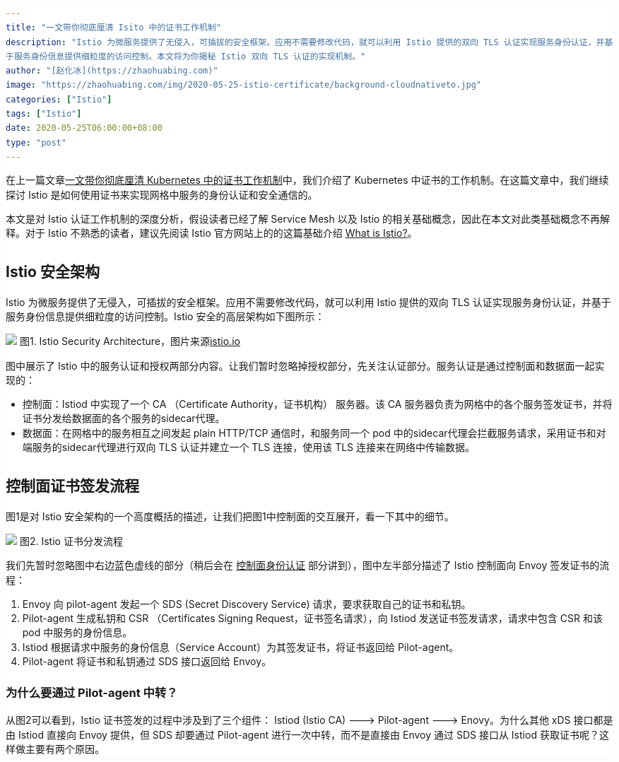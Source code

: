 ```yaml
---
title: "一文带你彻底厘清 Isito 中的证书工作机制"
description: "Istio 为微服务提供了无侵入，可插拔的安全框架。应用不需要修改代码，就可以利用 Istio 提供的双向 TLS 认证实现服务身份认证，并基于服务身份信息提供细粒度的访问控制。本文将为你揭秘 Istio 双向 TLS 认证的实现机制。"
author: "[赵化冰](https://zhaohuabing.com)"
image: "https://zhaohuabing.com/img/2020-05-25-istio-certificate/background-cloudnativeto.jpg"
categories: ["Istio"]
tags: ["Istio"]
date: 2020-05-25T06:00:00+08:00
type: "post"
---
```


在上一篇文章[一文带你彻底厘清 Kubernetes 中的证书工作机制](/blog/k8s-certificate/)中，我们介绍了 Kubernetes 中证书的工作机制。在这篇文章中，我们继续探讨 Istio 是如何使用证书来实现网格中服务的身份认证和安全通信的。

本文是对 Istio 认证工作机制的深度分析，假设读者已经了解 Service Mesh 以及 Istio 的相关基础概念，因此在本文对此类基础概念不再解释。对于 Istio 不熟悉的读者，建议先阅读 Istio 官方网站上的的这篇基础介绍 [What is Istio?](https://istio.io/docs/concepts/what-is-istio/)。

## Istio 安全架构

Istio 为微服务提供了无侵入，可插拔的安全框架。应用不需要修改代码，就可以利用 Istio 提供的双向 TLS 认证实现服务身份认证，并基于服务身份信息提供细粒度的访问控制。Istio 安全的高层架构如下图所示：

![](https://istio.io/docs/concepts/security/arch-sec.svg)
图1. Istio Security Architecture，图片来源[istio.io](https://istio.io/docs/concepts/security/#high-level-architecture)

图中展示了 Istio 中的服务认证和授权两部分内容。让我们暂时忽略掉授权部分，先关注认证部分。服务认证是通过控制面和数据面一起实现的：
 * 控制面：Istiod 中实现了一个 CA （Certificate Authority，证书机构） 服务器。该 CA 服务器负责为网格中的各个服务签发证书，并将证书分发给数据面的各个服务的sidecar代理。
 * 数据面：在网格中的服务相互之间发起 plain HTTP/TCP 通信时，和服务同一个 pod 中的sidecar代理会拦截服务请求，采用证书和对端服务的sidecar代理进行双向 TLS 认证并建立一个 TLS 连接，使用该 TLS 连接来在网络中传输数据。

## 控制面证书签发流程

图1是对 Istio 安全架构的一个高度概括的描述，让我们把图1中控制面的交互展开，看一下其中的细节。

![](https:/zhaohuabing.com/img/2020-05-25-istio-certificate/istio-ca.svg)
图2. Istio 证书分发流程

我们先暂时忽略图中右边蓝色虚线的部分（稍后会在 [控制面身份认证](#heading1) 部分讲到），图中左半部分描述了 Istio 控制面向 Envoy 签发证书的流程：
1. Envoy 向 pilot-agent 发起一个 SDS (Secret Discovery Service) 请求，要求获取自己的证书和私钥。
2. Pilot-agent 生成私钥和 CSR （Certificates Signing Request，证书签名请求），向 Istiod 发送证书签发请求，请求中包含 CSR 和该 pod 中服务的身份信息。
3. Istiod 根据请求中服务的身份信息（Service Account）为其签发证书，将证书返回给 Pilot-agent。
4. Pilot-agent 将证书和私钥通过 SDS 接口返回给 Envoy。

### 为什么要通过 Pilot-agent 中转？

从图2可以看到，Istio 证书签发的过程中涉及到了三个组件： Istiod (Istio CA) ---> Pilot-agent ---> Enovy。为什么其他 xDS 接口都是由 Istiod 直接向 Envoy 提供，但 SDS 却要通过 Pilot-agent 进行一次中转，而不是直接由 Envoy 通过 SDS 接口从 Istiod 获取证书呢？这样做主要有两个原因。
